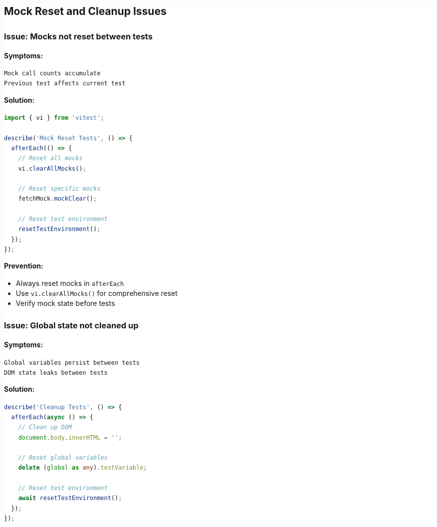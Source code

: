 ## Mock Reset and Cleanup Issues

### Issue: Mocks not reset between tests

**Symptoms:**
```
Mock call counts accumulate
Previous test affects current test
```

**Solution:**
```typescript
import { vi } from 'vitest';

describe('Mock Reset Tests', () => {
  afterEach(() => {
    // Reset all mocks
    vi.clearAllMocks();
    
    // Reset specific mocks
    fetchMock.mockClear();
    
    // Reset test environment
    resetTestEnvironment();
  });
});
```

**Prevention:**
- Always reset mocks in `afterEach`
- Use `vi.clearAllMocks()` for comprehensive reset
- Verify mock state before tests

### Issue: Global state not cleaned up

**Symptoms:**
```
Global variables persist between tests
DOM state leaks between tests
```

**Solution:**
```typescript
describe('Cleanup Tests', () => {
  afterEach(async () => {
    // Clean up DOM
    document.body.innerHTML = '';
    
    // Reset global variables
    delete (global as any).testVariable;
    
    // Reset test environment
    await resetTestEnvironment();
  });
});
```

